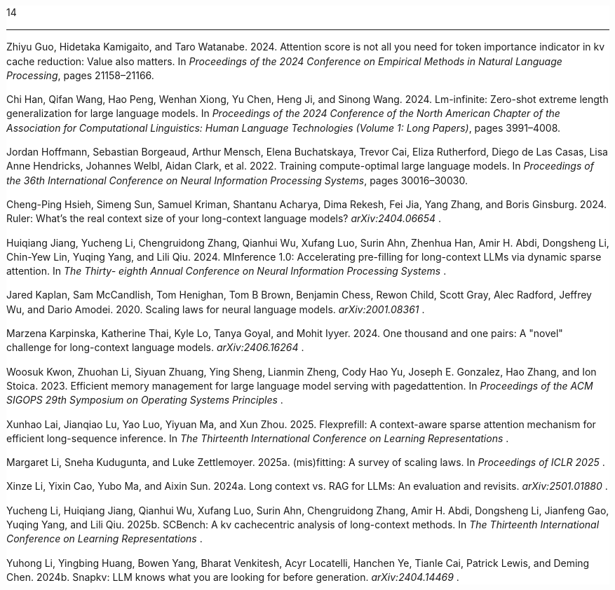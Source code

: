 14


-----

Zhiyu Guo, Hidetaka Kamigaito, and Taro Watanabe. 2024. Attention score is not all you need for
token importance indicator in kv cache reduction: Value also matters. In *Proceedings of the 2024*
*Conference on Empirical Methods in Natural Language Processing*, pages 21158–21166.

Chi Han, Qifan Wang, Hao Peng, Wenhan Xiong, Yu Chen, Heng Ji, and Sinong Wang. 2024.
Lm-infinite: Zero-shot extreme length generalization for large language models. In *Proceedings*
*of the 2024 Conference of the North American Chapter of the Association for Computational*
*Linguistics: Human Language Technologies (Volume 1: Long Papers)*, pages 3991–4008.

Jordan Hoffmann, Sebastian Borgeaud, Arthur Mensch, Elena Buchatskaya, Trevor Cai, Eliza
Rutherford, Diego de Las Casas, Lisa Anne Hendricks, Johannes Welbl, Aidan Clark, et al.
2022. Training compute-optimal large language models. In *Proceedings of the 36th International*
*Conference on Neural Information Processing Systems*, pages 30016–30030.

Cheng-Ping Hsieh, Simeng Sun, Samuel Kriman, Shantanu Acharya, Dima Rekesh, Fei Jia, Yang
Zhang, and Boris Ginsburg. 2024. Ruler: What’s the real context size of your long-context language
models? *arXiv:2404.06654* .

Huiqiang Jiang, Yucheng Li, Chengruidong Zhang, Qianhui Wu, Xufang Luo, Surin Ahn, Zhenhua
Han, Amir H. Abdi, Dongsheng Li, Chin-Yew Lin, Yuqing Yang, and Lili Qiu. 2024. MInference
1.0: Accelerating pre-filling for long-context LLMs via dynamic sparse attention. In *The Thirty-*
*eighth Annual Conference on Neural Information Processing Systems* .

Jared Kaplan, Sam McCandlish, Tom Henighan, Tom B Brown, Benjamin Chess, Rewon Child,
Scott Gray, Alec Radford, Jeffrey Wu, and Dario Amodei. 2020. Scaling laws for neural language
models. *arXiv:2001.08361* .

Marzena Karpinska, Katherine Thai, Kyle Lo, Tanya Goyal, and Mohit Iyyer. 2024. One thousand
and one pairs: A "novel" challenge for long-context language models. *arXiv:2406.16264* .

Woosuk Kwon, Zhuohan Li, Siyuan Zhuang, Ying Sheng, Lianmin Zheng, Cody Hao Yu, Joseph E.
Gonzalez, Hao Zhang, and Ion Stoica. 2023. Efficient memory management for large language
model serving with pagedattention. In *Proceedings of the ACM SIGOPS 29th Symposium on*
*Operating Systems Principles* .

Xunhao Lai, Jianqiao Lu, Yao Luo, Yiyuan Ma, and Xun Zhou. 2025. Flexprefill: A context-aware
sparse attention mechanism for efficient long-sequence inference. In *The Thirteenth International*
*Conference on Learning Representations* .

Margaret Li, Sneha Kudugunta, and Luke Zettlemoyer. 2025a. (mis)fitting: A survey of scaling laws.
In *Proceedings of ICLR 2025* .

Xinze Li, Yixin Cao, Yubo Ma, and Aixin Sun. 2024a. Long context vs. RAG for LLMs: An
evaluation and revisits. *arXiv:2501.01880* .

Yucheng Li, Huiqiang Jiang, Qianhui Wu, Xufang Luo, Surin Ahn, Chengruidong Zhang, Amir H.
Abdi, Dongsheng Li, Jianfeng Gao, Yuqing Yang, and Lili Qiu. 2025b. SCBench: A kv cachecentric analysis of long-context methods. In *The Thirteenth International Conference on Learning*
*Representations* .

Yuhong Li, Yingbing Huang, Bowen Yang, Bharat Venkitesh, Acyr Locatelli, Hanchen Ye, Tianle
Cai, Patrick Lewis, and Deming Chen. 2024b. Snapkv: LLM knows what you are looking for
before generation. *arXiv:2404.14469* .
